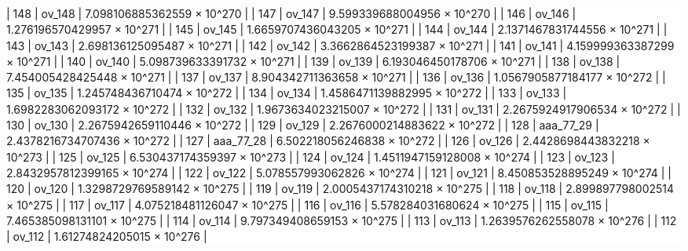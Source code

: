 | 148 | ov_148 | 7.098106885362559 × 10^270 |
| 147 | ov_147 | 9.599339688004956 × 10^270 |
| 146 | ov_146 | 1.276196570429957 × 10^271 |
| 145 | ov_145 | 1.6659707436043205 × 10^271 |
| 144 | ov_144 | 2.1371467831744556 × 10^271 |
| 143 | ov_143 | 2.698136125095487 × 10^271 |
| 142 | ov_142 | 3.3662864523199387 × 10^271 |
| 141 | ov_141 | 4.159999363387299 × 10^271 |
| 140 | ov_140 | 5.098739633391732 × 10^271 |
| 139 | ov_139 | 6.193046450178706 × 10^271 |
| 138 | ov_138 | 7.454005428425448 × 10^271 |
| 137 | ov_137 | 8.904342711363658 × 10^271 |
| 136 | ov_136 | 1.0567905877184177 × 10^272 |
| 135 | ov_135 | 1.245748436710474 × 10^272 |
| 134 | ov_134 | 1.4586471139882995 × 10^272 |
| 133 | ov_133 | 1.6982283062093172 × 10^272 |
| 132 | ov_132 | 1.9673634023215007 × 10^272 |
| 131 | ov_131 | 2.2675924917906534 × 10^272 |
| 130 | ov_130 | 2.2675942659110446 × 10^272 |
| 129 | ov_129 | 2.2676000214883622 × 10^272 |
| 128 | aaa_77_29 | 2.4378216734707436 × 10^272 |
| 127 | aaa_77_28 | 6.502218056246838 × 10^272 |
| 126 | ov_126 | 2.4428698443832218 × 10^273 |
| 125 | ov_125 | 6.530437174359397 × 10^273 |
| 124 | ov_124 | 1.4511947159128008 × 10^274 |
| 123 | ov_123 | 2.8432957812399165 × 10^274 |
| 122 | ov_122 | 5.078557993062826 × 10^274 |
| 121 | ov_121 | 8.450853528895249 × 10^274 |
| 120 | ov_120 | 1.3298729769589142 × 10^275 |
| 119 | ov_119 | 2.0005437174310218 × 10^275 |
| 118 | ov_118 | 2.899897798002514 × 10^275 |
| 117 | ov_117 | 4.075218481126047 × 10^275 |
| 116 | ov_116 | 5.578284031680624 × 10^275 |
| 115 | ov_115 | 7.465385098131101 × 10^275 |
| 114 | ov_114 | 9.797349408659153 × 10^275 |
| 113 | ov_113 | 1.2639576262558078 × 10^276 |
| 112 | ov_112 | 1.61274824205015 × 10^276 |